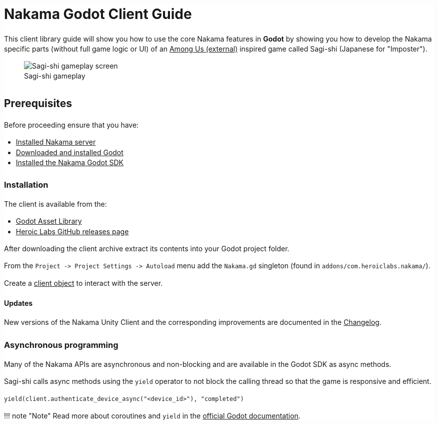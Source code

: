 # Nakama Godot Client Guide

This client library guide will show you how to use the core Nakama features in **Godot** by showing you how to develop the Nakama specific parts (without full game logic or UI) of an [Among Us (external)](https://www.innersloth.com/games/among-us/) inspired game called Sagi-shi (Japanese for "Imposter").

<figure>
  <img src="../images/gameplay.png" alt="Sagi-shi gameplay screen">
  <figcaption>Sagi-shi gameplay</figcaption>
</figure>

## Prerequisites

Before proceeding ensure that you have:

* [Installed Nakama server](../getting-started/docker-quickstart/)
* [Downloaded and installed Godot](https://godotengine.org/download)
* [Installed the Nakama Godot SDK](#installation)

### Installation

The client is available from the:

* [Godot Asset Library](https://godotengine.org/asset-library/asset)
* [Heroic Labs GitHub releases page](https://github.com/heroiclabs/nakama-godot/releases/latest)

After downloading the client archive extract its contents into your Godot project folder.

From the `Project -> Project Settings -> Autoload` menu add the `Nakama.gd` singleton (found in `addons/com.heroiclabs.nakama/`).

Create a [client object](#nakama-client) to interact with the server.

#### Updates

New versions of the Nakama Unity Client and the corresponding improvements are documented in the [Changelog](https://github.com/heroiclabs/nakama-godot/blob/master/CHANGELOG.md).


### Asynchronous programming

Many of the Nakama APIs are asynchronous and non-blocking and are available in the Godot SDK as async methods.

Sagi-shi calls async methods using the `yield` operator to not block the calling thread so that the game is responsive and efficient.

```gdscript
yield(client.authenticate_device_async("<device_id>"), "completed")
```

!!! note "Note"
    Read more about coroutines and `yield` in the [official Godot documentation](https://docs.godotengine.org/en/stable/getting_started/scripting/gdscript/gdscript_basics.html#coroutines-with-yield).
